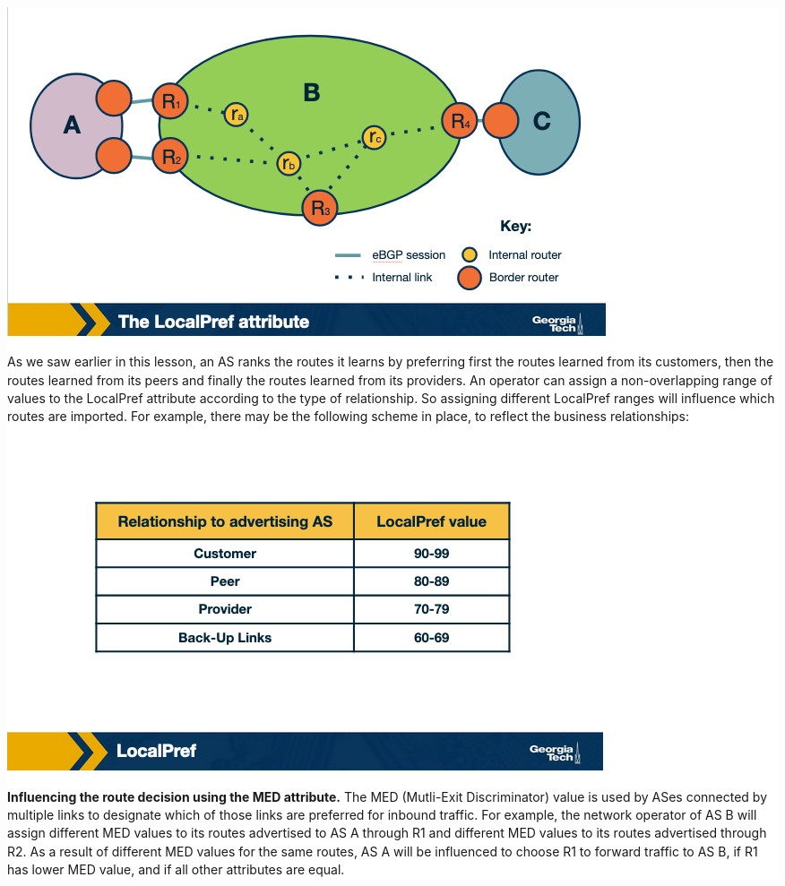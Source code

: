 ![](assets/0094.png)

As we saw earlier in this lesson, an AS ranks the routes it learns by preferring first the routes learned from its customers, then the routes learned from its peers and finally the routes learned from its providers. An operator can assign a non-overlapping range of values to the LocalPref attribute according to the type of relationship. So assigning different LocalPref ranges will influence which  routes are imported. For example, there may be the following scheme in place, to reflect the business relationships:

![](assets/0095.png)

**Influencing the route decision using the MED attribute.** The MED (Mutli-Exit Discriminator) value is used by ASes connected by multiple links to designate which of those links are preferred for inbound traffic. For example, the network operator of AS B will assign different MED values to its routes advertised to AS A through R1 and different MED values to its routes advertised through R2. As a result of different MED values for the same routes, AS A will be influenced to choose R1 to forward traffic to AS B, if R1 has lower MED value, and if all other attributes are equal.  
